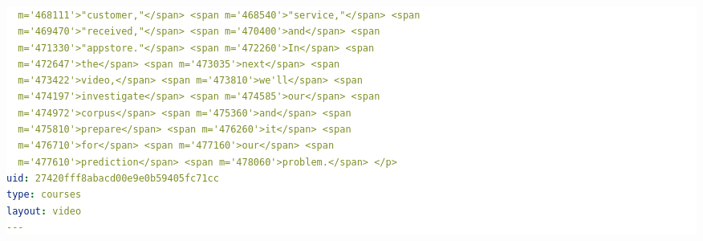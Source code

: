 ```yaml
  m='468111'>"customer,"</span> <span m='468540'>"service,"</span> <span
  m='469470'>"received,"</span> <span m='470400'>and</span> <span
  m='471330'>"appstore."</span> <span m='472260'>In</span> <span
  m='472647'>the</span> <span m='473035'>next</span> <span
  m='473422'>video,</span> <span m='473810'>we'll</span> <span
  m='474197'>investigate</span> <span m='474585'>our</span> <span
  m='474972'>corpus</span> <span m='475360'>and</span> <span
  m='475810'>prepare</span> <span m='476260'>it</span> <span
  m='476710'>for</span> <span m='477160'>our</span> <span
  m='477610'>prediction</span> <span m='478060'>problem.</span> </p>
uid: 27420fff8abacd00e9e0b59405fc71cc
type: courses
layout: video
---
```

